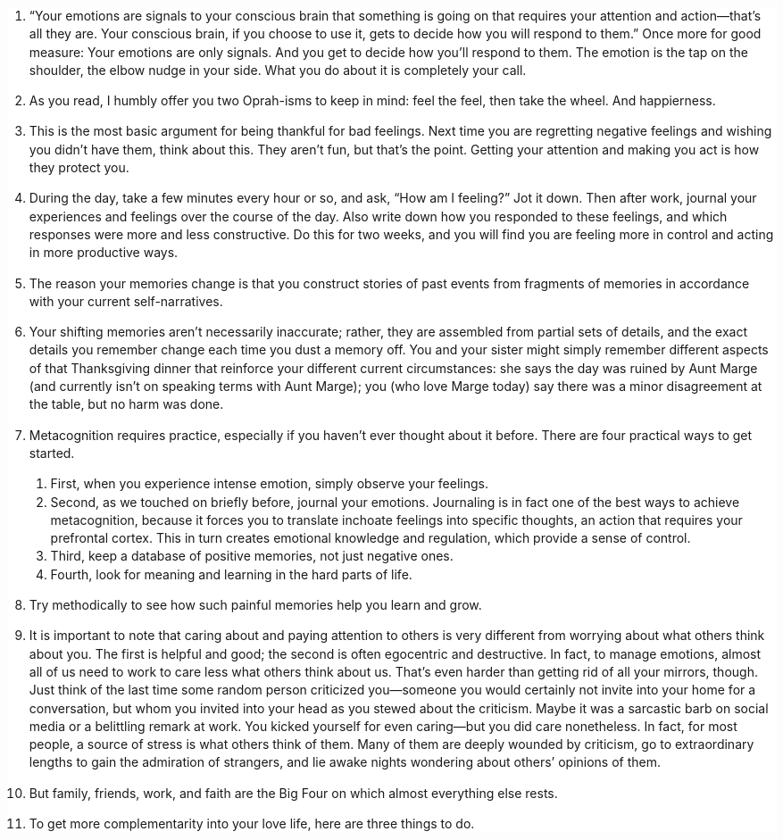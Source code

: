 1. “Your emotions are signals to your conscious brain that something is going on that requires your attention and action—that’s all they are. Your conscious brain, if you choose to use it, gets to decide how you will respond to them.” Once more for good measure: Your emotions are only signals. And you get to decide how you’ll respond to them. The emotion is the tap on the shoulder, the elbow nudge in your side. What you do about it is completely your call.

1. As you read, I humbly offer you two Oprah-isms to keep in mind: feel the feel, then take the wheel. And happierness.

1. This is the most basic argument for being thankful for bad feelings. Next time you are regretting negative feelings and wishing you didn’t have them, think about this. They aren’t fun, but that’s the point. Getting your attention and making you act is how they protect you.

1. During the day, take a few minutes every hour or so, and ask, “How am I feeling?” Jot it down. Then after work, journal your experiences and feelings over the course of the day. Also write down how you responded to these feelings, and which responses were more and less constructive. Do this for two weeks, and you will find you are feeling more in control and acting in more productive ways.

1. The reason your memories change is that you construct stories of past events from fragments of memories in accordance with your current self-narratives.

1. Your shifting memories aren’t necessarily inaccurate; rather, they are assembled from partial sets of details, and the exact details you remember change each time you dust a memory off. You and your sister might simply remember different aspects of that Thanksgiving dinner that reinforce your different current circumstances: she says the day was ruined by Aunt Marge (and currently isn’t on speaking terms with Aunt Marge); you (who love Marge today) say there was a minor disagreement at the table, but no harm was done.

1. Metacognition requires practice, especially if you haven’t ever thought about it before. There are four practical ways to get started. 

    1. First, when you experience intense emotion, simply observe your feelings.
    1. Second, as we touched on briefly before, journal your emotions. Journaling is in fact one of the best ways to achieve metacognition, because it forces you to translate inchoate feelings into specific thoughts, an action that requires your prefrontal cortex. This in turn creates emotional knowledge and regulation, which provide a sense of control. 
    1. Third, keep a database of positive memories, not just negative ones. 
    1. Fourth, look for meaning and learning in the hard parts of life.

1. Try methodically to see how such painful memories help you learn and grow.

1. It is important to note that caring about and paying attention to others is very different from worrying about what others think about you. The first is helpful and good; the second is often egocentric and destructive. In fact, to manage emotions, almost all of us need to work to care less what others think about us. That’s even harder than getting rid of all your mirrors, though. Just think of the last time some random person criticized you—someone you would certainly not invite into your home for a conversation, but whom you invited into your head as you stewed about the criticism. Maybe it was a sarcastic barb on social media or a belittling remark at work. You kicked yourself for even caring—but you did care nonetheless. In fact, for most people, a source of stress is what others think of them. Many of them are deeply wounded by criticism, go to extraordinary lengths to gain the admiration of strangers, and lie awake nights wondering about others’ opinions of them.

1. But family, friends, work, and faith are the Big Four on which almost everything else rests.

1. To get more complementarity into your love life, here are three things to do. 
